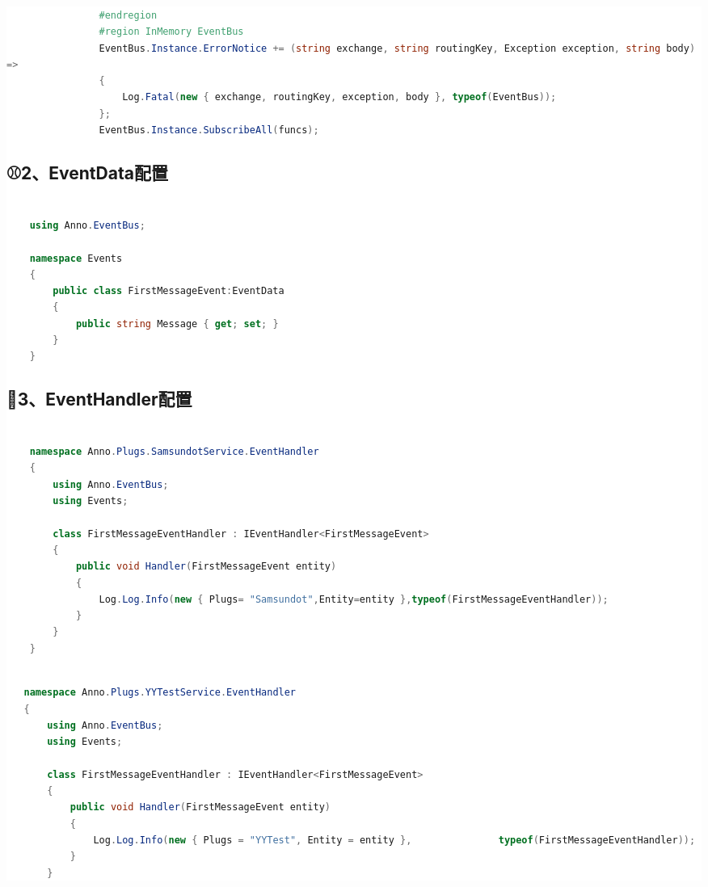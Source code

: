 ```c#
                #endregion
                #region InMemory EventBus
                EventBus.Instance.ErrorNotice += (string exchange, string routingKey, Exception exception, string body) =>
                {
                    Log.Fatal(new { exchange, routingKey, exception, body }, typeof(EventBus));
                };
                EventBus.Instance.SubscribeAll(funcs);

```

## ⚾2、EventData配置

```c#

	using Anno.EventBus;
	
	namespace Events
	{
	    public class FirstMessageEvent:EventData
	    {
	        public string Message { get; set; }
	    }
	}

```


## 🎳3、EventHandler配置

```c#
	
	namespace Anno.Plugs.SamsundotService.EventHandler
	{
	    using Anno.EventBus;
	    using Events;
	
	    class FirstMessageEventHandler : IEventHandler<FirstMessageEvent>
	    {
	        public void Handler(FirstMessageEvent entity)
	        {
	            Log.Log.Info(new { Plugs= "Samsundot",Entity=entity },typeof(FirstMessageEventHandler));
	        }
	    }
	}

```

 ```c#
	
	namespace Anno.Plugs.YYTestService.EventHandler
	{
	    using Anno.EventBus;
	    using Events;
	
	    class FirstMessageEventHandler : IEventHandler<FirstMessageEvent>
	    {
	        public void Handler(FirstMessageEvent entity)
	        {
	            Log.Log.Info(new { Plugs = "YYTest", Entity = entity },               typeof(FirstMessageEventHandler));
	        }
	    }
 ```